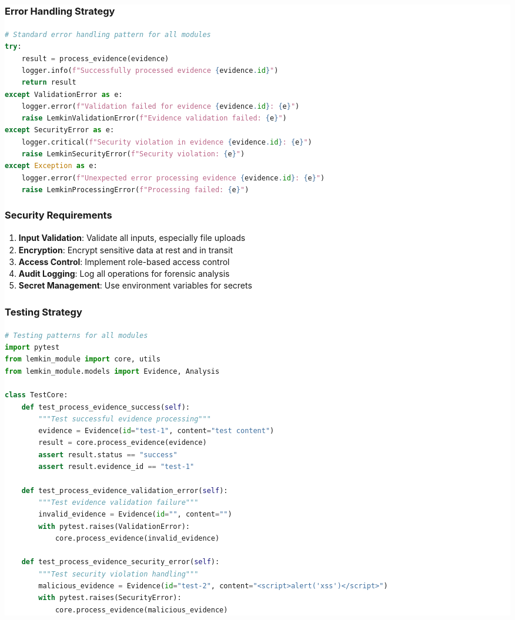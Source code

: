 ### Error Handling Strategy
```python
# Standard error handling pattern for all modules
try:
    result = process_evidence(evidence)
    logger.info(f"Successfully processed evidence {evidence.id}")
    return result
except ValidationError as e:
    logger.error(f"Validation failed for evidence {evidence.id}: {e}")
    raise LemkinValidationError(f"Evidence validation failed: {e}")
except SecurityError as e:
    logger.critical(f"Security violation in evidence {evidence.id}: {e}")
    raise LemkinSecurityError(f"Security violation: {e}")
except Exception as e:
    logger.error(f"Unexpected error processing evidence {evidence.id}: {e}")
    raise LemkinProcessingError(f"Processing failed: {e}")
```

### Security Requirements
1. **Input Validation**: Validate all inputs, especially file uploads
2. **Encryption**: Encrypt sensitive data at rest and in transit
3. **Access Control**: Implement role-based access control
4. **Audit Logging**: Log all operations for forensic analysis
5. **Secret Management**: Use environment variables for secrets

### Testing Strategy
```python
# Testing patterns for all modules
import pytest
from lemkin_module import core, utils
from lemkin_module.models import Evidence, Analysis

class TestCore:
    def test_process_evidence_success(self):
        """Test successful evidence processing"""
        evidence = Evidence(id="test-1", content="test content")
        result = core.process_evidence(evidence)
        assert result.status == "success"
        assert result.evidence_id == "test-1"
    
    def test_process_evidence_validation_error(self):
        """Test evidence validation failure"""
        invalid_evidence = Evidence(id="", content="")
        with pytest.raises(ValidationError):
            core.process_evidence(invalid_evidence)
    
    def test_process_evidence_security_error(self):
        """Test security violation handling"""
        malicious_evidence = Evidence(id="test-2", content="<script>alert('xss')</script>")
        with pytest.raises(SecurityError):
            core.process_evidence(malicious_evidence)
```
